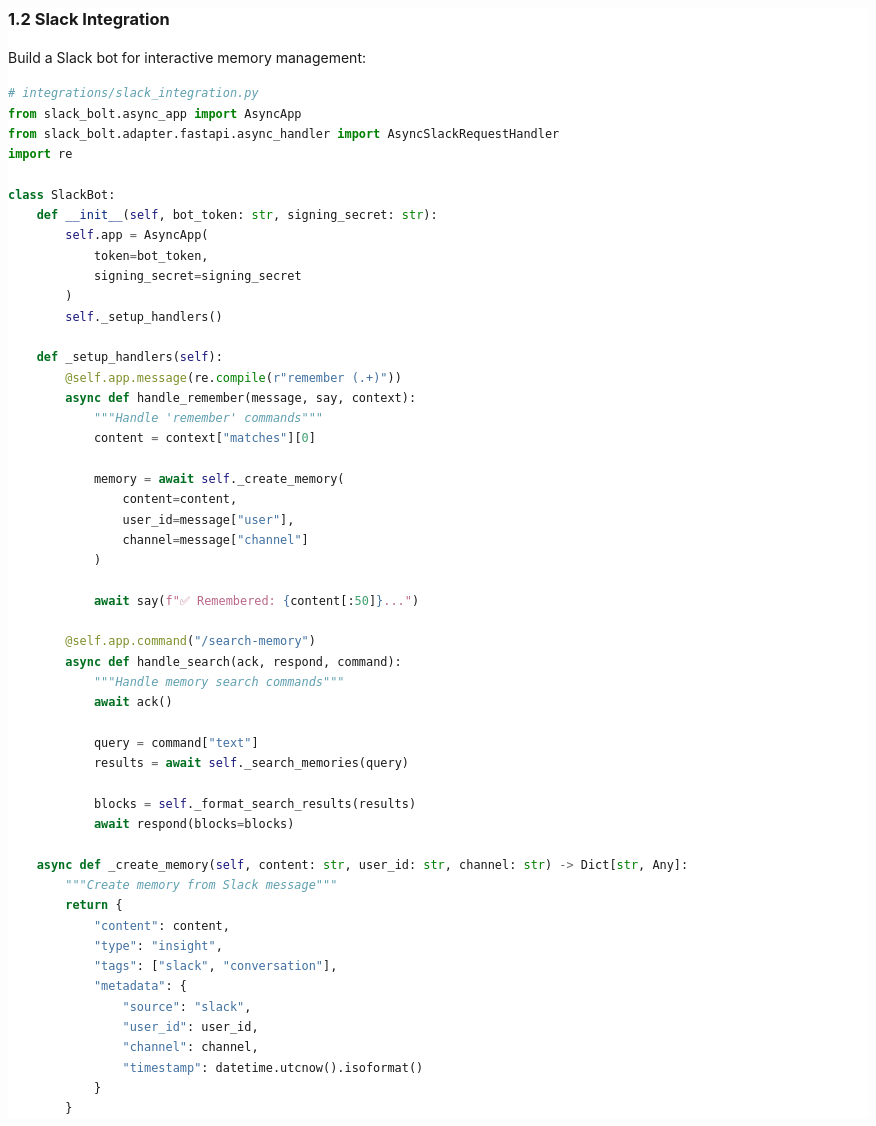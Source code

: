 ### 1.2 Slack Integration

Build a Slack bot for interactive memory management:

```python
# integrations/slack_integration.py
from slack_bolt.async_app import AsyncApp
from slack_bolt.adapter.fastapi.async_handler import AsyncSlackRequestHandler
import re

class SlackBot:
    def __init__(self, bot_token: str, signing_secret: str):
        self.app = AsyncApp(
            token=bot_token,
            signing_secret=signing_secret
        )
        self._setup_handlers()
    
    def _setup_handlers(self):
        @self.app.message(re.compile(r"remember (.+)"))
        async def handle_remember(message, say, context):
            """Handle 'remember' commands"""
            content = context["matches"][0]
            
            memory = await self._create_memory(
                content=content,
                user_id=message["user"],
                channel=message["channel"]
            )
            
            await say(f"✅ Remembered: {content[:50]}...")
        
        @self.app.command("/search-memory")
        async def handle_search(ack, respond, command):
            """Handle memory search commands"""
            await ack()
            
            query = command["text"]
            results = await self._search_memories(query)
            
            blocks = self._format_search_results(results)
            await respond(blocks=blocks)
    
    async def _create_memory(self, content: str, user_id: str, channel: str) -> Dict[str, Any]:
        """Create memory from Slack message"""
        return {
            "content": content,
            "type": "insight",
            "tags": ["slack", "conversation"],
            "metadata": {
                "source": "slack",
                "user_id": user_id,
                "channel": channel,
                "timestamp": datetime.utcnow().isoformat()
            }
        }
```
